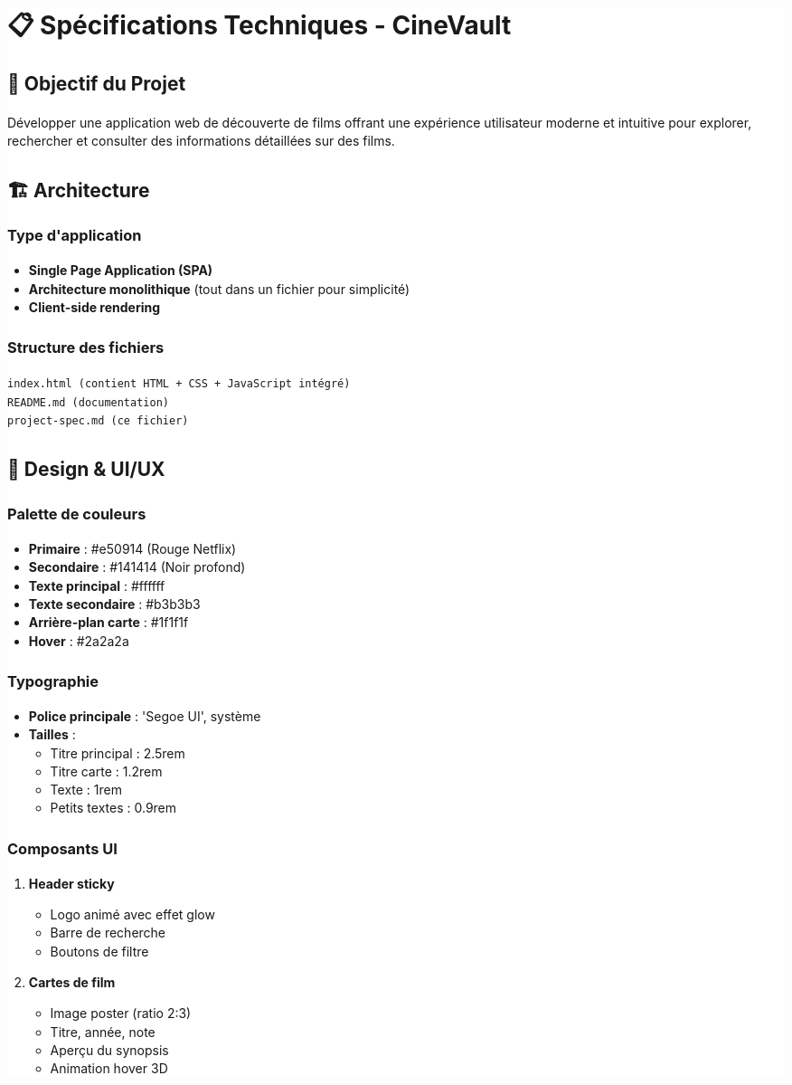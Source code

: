 # 📋 Spécifications Techniques - CineVault

## 🎯 Objectif du Projet

Développer une application web de découverte de films offrant une expérience utilisateur moderne et intuitive pour explorer, rechercher et consulter des informations détaillées sur des films.

## 🏗️ Architecture

### Type d'application
- **Single Page Application (SPA)** 
- **Architecture monolithique** (tout dans un fichier pour simplicité)
- **Client-side rendering**

### Structure des fichiers
```
index.html (contient HTML + CSS + JavaScript intégré)
README.md (documentation)
project-spec.md (ce fichier)
```

## 🎨 Design & UI/UX

### Palette de couleurs
- **Primaire** : #e50914 (Rouge Netflix)
- **Secondaire** : #141414 (Noir profond)
- **Texte principal** : #ffffff
- **Texte secondaire** : #b3b3b3
- **Arrière-plan carte** : #1f1f1f
- **Hover** : #2a2a2a

### Typographie
- **Police principale** : 'Segoe UI', système
- **Tailles** :
  - Titre principal : 2.5rem
  - Titre carte : 1.2rem
  - Texte : 1rem
  - Petits textes : 0.9rem

### Composants UI
1. **Header sticky**
   - Logo animé avec effet glow
   - Barre de recherche
   - Boutons de filtre

2. **Cartes de film**
   - Image poster (ratio 2:3)
   - Titre, année, note
   - Aperçu du synopsis
   - Animation hover 3D
